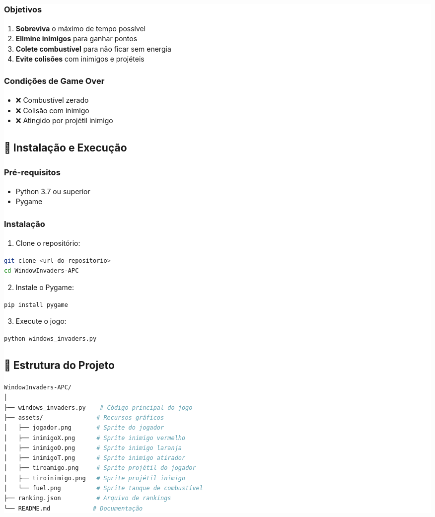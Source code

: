 ### Objetivos

1. **Sobreviva** o máximo de tempo possível
2. **Elimine inimigos** para ganhar pontos
3. **Colete combustível** para não ficar sem energia
4. **Evite colisões** com inimigos e projéteis

### Condições de Game Over

- ❌ Combustível zerado
- ❌ Colisão com inimigo
- ❌ Atingido por projétil inimigo

## 🚀 Instalação e Execução

### Pré-requisitos

- Python 3.7 ou superior
- Pygame

### Instalação

1. Clone o repositório:

```bash
git clone <url-do-repositorio>
cd WindowInvaders-APC
```

2. Instale o Pygame:

```bash
pip install pygame
```

3. Execute o jogo:

```bash
python windows_invaders.py
```

## 📁 Estrutura do Projeto

```bash
WindowInvaders-APC/
│
├── windows_invaders.py    # Código principal do jogo
├── assets/               # Recursos gráficos
│   ├── jogador.png       # Sprite do jogador
│   ├── inimigoX.png      # Sprite inimigo vermelho
│   ├── inimigoO.png      # Sprite inimigo laranja
│   ├── inimigoT.png      # Sprite inimigo atirador
│   ├── tiroamigo.png     # Sprite projétil do jogador
│   ├── tiroinimigo.png   # Sprite projétil inimigo
│   └── fuel.png          # Sprite tanque de combustível
├── ranking.json          # Arquivo de rankings
└── README.md            # Documentação
```
